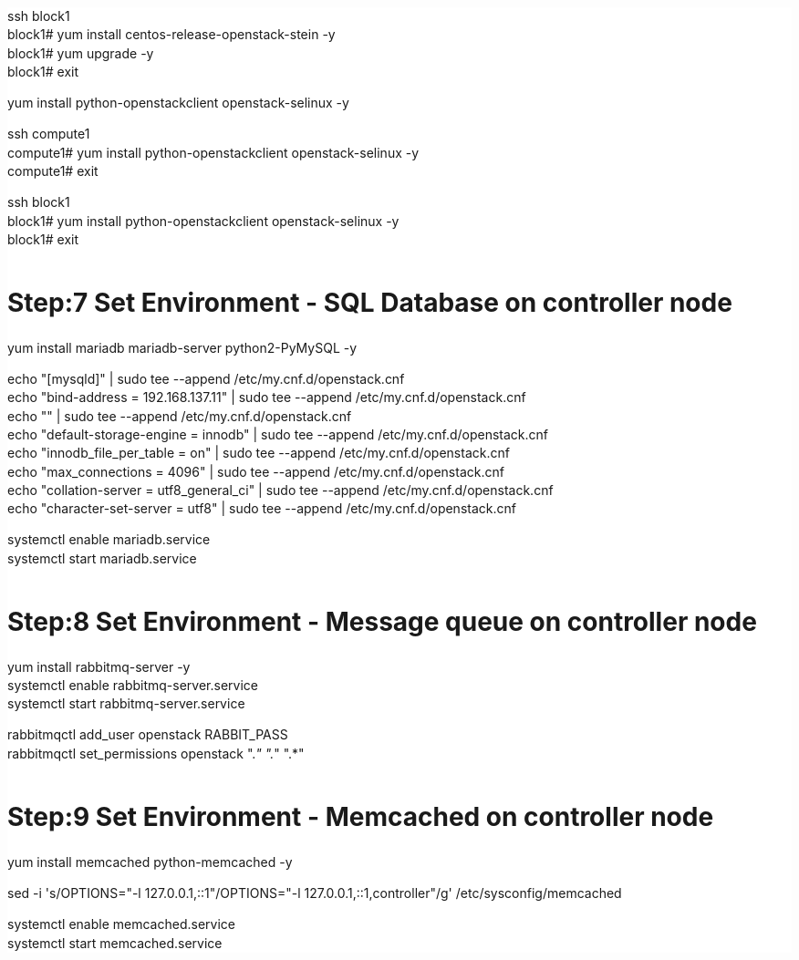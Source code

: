 ssh block1  
block1# yum install centos-release-openstack-stein -y  
block1# yum upgrade -y  
block1# exit  

yum install python-openstackclient openstack-selinux -y  

ssh compute1  
compute1# yum install python-openstackclient openstack-selinux -y  
compute1# exit  

ssh block1  
block1# yum install python-openstackclient openstack-selinux -y  
block1# exit  


# Step:7 Set Environment - SQL Database on controller node


yum install mariadb mariadb-server python2-PyMySQL -y  

echo "[mysqld]" | sudo tee --append /etc/my.cnf.d/openstack.cnf  
echo "bind-address = 192.168.137.11" | sudo tee --append /etc/my.cnf.d/openstack.cnf  
echo "" | sudo tee --append /etc/my.cnf.d/openstack.cnf  
echo "default-storage-engine = innodb" | sudo tee --append /etc/my.cnf.d/openstack.cnf  
echo "innodb_file_per_table = on" | sudo tee --append /etc/my.cnf.d/openstack.cnf  
echo "max_connections = 4096" | sudo tee --append /etc/my.cnf.d/openstack.cnf  
echo "collation-server = utf8_general_ci" | sudo tee --append /etc/my.cnf.d/openstack.cnf  
echo "character-set-server = utf8" | sudo tee --append /etc/my.cnf.d/openstack.cnf  

systemctl enable mariadb.service  
systemctl start mariadb.service  


# Step:8 Set Environment - Message queue on controller node


yum install rabbitmq-server -y  
systemctl enable rabbitmq-server.service  
systemctl start rabbitmq-server.service  

rabbitmqctl add_user openstack RABBIT_PASS  
rabbitmqctl set_permissions openstack ".*" ".*" ".*"  


# Step:9 Set Environment - Memcached on controller node


yum install memcached python-memcached -y  

sed -i 's/OPTIONS="-l 127.0.0.1,::1"/OPTIONS="-l 127.0.0.1,::1,controller"/g' /etc/sysconfig/memcached  

systemctl enable memcached.service  
systemctl start memcached.service  
